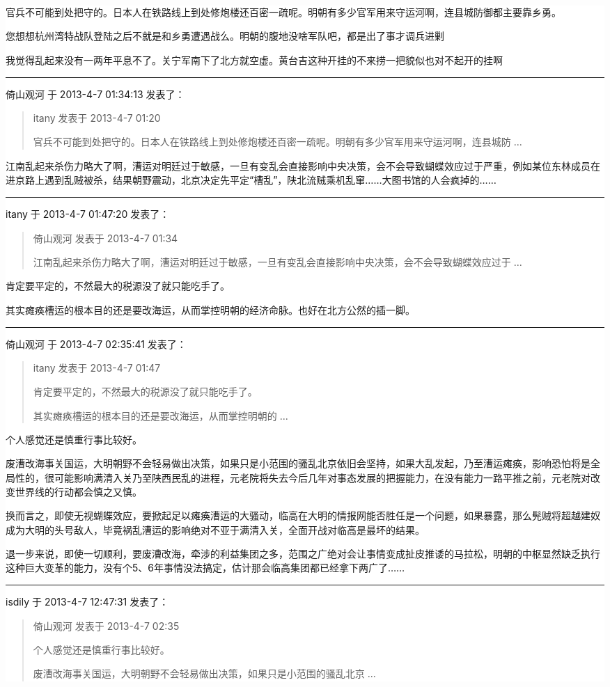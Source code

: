 

官兵不可能到处把守的。日本人在铁路线上到处修炮楼还百密一疏呢。明朝有多少官军用来守运河啊，连县城防御都主要靠乡勇。

您想想杭州湾特战队登陆之后不就是和乡勇遭遇战么。明朝的腹地没啥军队吧，都是出了事才调兵进剿

我觉得乱起来没有一两年平息不了。关宁军南下了北方就空虚。黄台吉这种开挂的不来捞一把貌似也对不起开的挂啊

---------

倚山观河 于 2013-4-7 01:34:13 发表了：

> itany 发表于 2013-4-7 01:20
> 
> 官兵不可能到处把守的。日本人在铁路线上到处修炮楼还百密一疏呢。明朝有多少官军用来守运河啊，连县城防 ...



江南乱起来杀伤力略大了啊，漕运对明廷过于敏感，一旦有变乱会直接影响中央决策，会不会导致蝴蝶效应过于严重，例如某位东林成员在进京路上遇到乱贼被杀，结果朝野震动，北京决定先平定“槽乱”，陕北流贼乘机乱窜……大图书馆的人会疯掉的……

---------

itany 于 2013-4-7 01:47:20 发表了：

> 倚山观河 发表于 2013-4-7 01:34
> 
> 江南乱起来杀伤力略大了啊，漕运对明廷过于敏感，一旦有变乱会直接影响中央决策，会不会导致蝴蝶效应过于 ...



肯定要平定的，不然最大的税源没了就只能吃手了。

其实瘫痪槽运的根本目的还是要改海运，从而掌控明朝的经济命脉。也好在北方公然的插一脚。

---------

倚山观河 于 2013-4-7 02:35:41 发表了：

> itany 发表于 2013-4-7 01:47
> 
> 肯定要平定的，不然最大的税源没了就只能吃手了。
> 
> 其实瘫痪槽运的根本目的还是要改海运，从而掌控明朝的 ...



个人感觉还是慎重行事比较好。

废漕改海事关国运，大明朝野不会轻易做出决策，如果只是小范围的骚乱北京依旧会坚持，如果大乱发起，乃至漕运瘫痪，影响恐怕将是全局性的，很可能影响满清入关乃至陕西民乱的进程，元老院将失去今后几年对事态发展的把握能力，在没有能力一路平推之前，元老院对改变世界线的行动都会慎之又慎。

换而言之，即使无视蝴蝶效应，要掀起足以瘫痪漕运的大骚动，临高在大明的情报网能否胜任是一个问题，如果暴露，那么髡贼将超越建奴成为大明的头号敌人，毕竟祸乱漕运的影响绝对不亚于满清入关，全面开战对临高是最坏的结果。

退一步来说，即使一切顺利，要废漕改海，牵涉的利益集团之多，范围之广绝对会让事情变成扯皮推诿的马拉松，明朝的中枢显然缺乏执行这种巨大变革的能力，没有个5、6年事情没法搞定，估计那会临高集团都已经拿下两广了……

---------

isdily 于 2013-4-7 12:47:31 发表了：

> 倚山观河 发表于 2013-4-7 02:35
> 
> 个人感觉还是慎重行事比较好。
> 
> 废漕改海事关国运，大明朝野不会轻易做出决策，如果只是小范围的骚乱北京 ...
